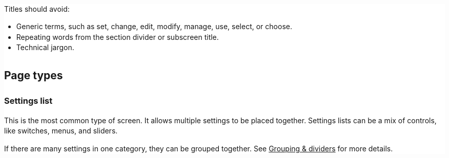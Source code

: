Titles should avoid:

+   Generic terms, such as set, change, edit, modify, manage, use, select, or
    choose.
+   Repeating words from the section divider or subscreen title.
+   Technical jargon.

## Page types

### Settings list

This is the most common type of screen. It allows multiple settings to be placed
together. Settings lists can be a mix of controls, like switches, menus, and
sliders.

If there are many settings in one category, they can be grouped together. See
[Grouping & dividers](#grouping_dividers) for more details.
